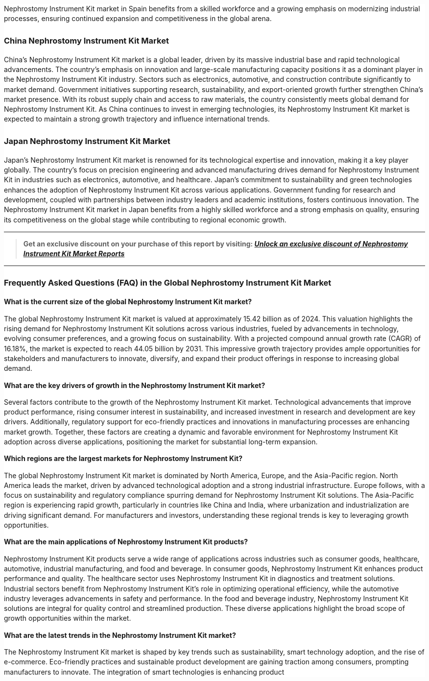 Nephrostomy Instrument Kit market in Spain benefits from a skilled workforce and a growing emphasis on modernizing industrial processes, ensuring continued expansion and competitiveness in the global arena.</p><h3>China Nephrostomy Instrument Kit Market</h3><p>China&rsquo;s Nephrostomy Instrument Kit market is a global leader, driven by its massive industrial base and rapid technological advancements. The country&rsquo;s emphasis on innovation and large-scale manufacturing capacity positions it as a dominant player in the Nephrostomy Instrument Kit industry. Sectors such as electronics, automotive, and construction contribute significantly to market demand. Government initiatives supporting research, sustainability, and export-oriented growth further strengthen China&rsquo;s market presence. With its robust supply chain and access to raw materials, the country consistently meets global demand for Nephrostomy Instrument Kit. As China continues to invest in emerging technologies, its Nephrostomy Instrument Kit market is expected to maintain a strong growth trajectory and influence international trends.</p><h3>Japan Nephrostomy Instrument Kit Market</h3><p>Japan&rsquo;s Nephrostomy Instrument Kit market is renowned for its technological expertise and innovation, making it a key player globally. The country&rsquo;s focus on precision engineering and advanced manufacturing drives demand for Nephrostomy Instrument Kit in industries such as electronics, automotive, and healthcare. Japan&rsquo;s commitment to sustainability and green technologies enhances the adoption of Nephrostomy Instrument Kit across various applications. Government funding for research and development, coupled with partnerships between industry leaders and academic institutions, fosters continuous innovation. The Nephrostomy Instrument Kit market in Japan benefits from a highly skilled workforce and a strong emphasis on quality, ensuring its competitiveness on the global stage while contributing to regional economic growth.</p><hr /><blockquote><p><strong>Get an exclusive discount on your purchase of this report by visiting: <em><a href="://marketresearchpulse.com/ask-for-discount/22325?utm_source=Github&amp;utm_medium=052">Unlock an exclusive discount of Nephrostomy Instrument Kit Market Reports</a></em>&nbsp;</strong></p></blockquote><hr /><h3>Frequently Asked Questions (FAQ) in the Global Nephrostomy Instrument Kit Market</h3><p><strong>What is the current size of the global Nephrostomy Instrument Kit market?</strong></p><p>The global Nephrostomy Instrument Kit market is valued at approximately 15.42 billion as of 2024. This valuation highlights the rising demand for Nephrostomy Instrument Kit solutions across various industries, fueled by advancements in technology, evolving consumer preferences, and a growing focus on sustainability. With a projected compound annual growth rate (CAGR) of 16.18%, the market is expected to reach 44.05 billion by 2031. This impressive growth trajectory provides ample opportunities for stakeholders and manufacturers to innovate, diversify, and expand their product offerings in response to increasing global demand.</p><p><strong>What are the key drivers of growth in the Nephrostomy Instrument Kit market?</strong></p><p>Several factors contribute to the growth of the Nephrostomy Instrument Kit market. Technological advancements that improve product performance, rising consumer interest in sustainability, and increased investment in research and development are key drivers. Additionally, regulatory support for eco-friendly practices and innovations in manufacturing processes are enhancing market growth. Together, these factors are creating a dynamic and favorable environment for Nephrostomy Instrument Kit adoption across diverse applications, positioning the market for substantial long-term expansion.</p><p><strong>Which regions are the largest markets for Nephrostomy Instrument Kit?</strong></p><p>The global Nephrostomy Instrument Kit market is dominated by North America, Europe, and the Asia-Pacific region. North America leads the market, driven by advanced technological adoption and a strong industrial infrastructure. Europe follows, with a focus on sustainability and regulatory compliance spurring demand for Nephrostomy Instrument Kit solutions. The Asia-Pacific region is experiencing rapid growth, particularly in countries like China and India, where urbanization and industrialization are driving significant demand. For manufacturers and investors, understanding these regional trends is key to leveraging growth opportunities.</p><p><strong>What are the main applications of Nephrostomy Instrument Kit products?</strong></p><p>Nephrostomy Instrument Kit products serve a wide range of applications across industries such as consumer goods, healthcare, automotive, industrial manufacturing, and food and beverage. In consumer goods, Nephrostomy Instrument Kit enhances product performance and quality. The healthcare sector uses Nephrostomy Instrument Kit in diagnostics and treatment solutions. Industrial sectors benefit from Nephrostomy Instrument Kit&rsquo;s role in optimizing operational efficiency, while the automotive industry leverages advancements in safety and performance. In the food and beverage industry, Nephrostomy Instrument Kit solutions are integral for quality control and streamlined production. These diverse applications highlight the broad scope of growth opportunities within the market.</p><p><strong>What are the latest trends in the Nephrostomy Instrument Kit market?</strong></p><p>The Nephrostomy Instrument Kit market is shaped by key trends such as sustainability, smart technology adoption, and the rise of e-commerce. Eco-friendly practices and sustainable product development are gaining traction among consumers, prompting manufacturers to innovate. The integration of smart technologies is enhancing product